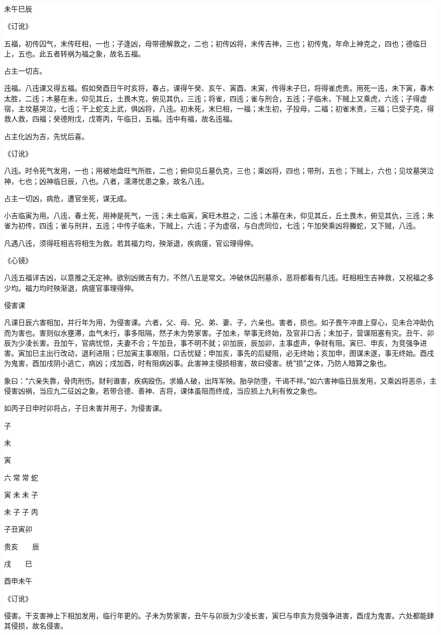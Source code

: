 未午巳辰

《订讹》

五福，初传囚气，末传旺相，一也；子逢凶，母带德解救之，二也；初传凶将，末传吉神，三也；初传鬼，年命上神克之，四也；德临日上，五也。此五者转祸为福之象，故名五福。

占主一切吉。

迍福。八迍课又得五福。假如癸酉日午时亥将，春占，课得午癸、亥午、寅酉、未寅，传得未子巳，将得雀虎贵。用死一迍，未下寅，春木太胜，二迍；木墓在未，仰见其丘，土畏木克，俯见其仇，三迍；将雀，四迍；雀与刑合，五迍；子临未，下贼上又乘虎，六迍；子得虚宿，主坟墓哭泣，七迍；干上蛇支上武，俱凶将，八迍。初未死，末巳相，一福；末生初，子投母，二福；初雀末贵，三福；巳受子克，得救人救，四福；癸德附戊，戊寄丙，午临日，五福。迍中有福，故名迍福。

占主化凶为吉，先忧后喜。

《订讹》

八迍。时令死气发用，一也；用被地盘旺气所胜，二也；俯仰见丘墓仇克，三也；乘凶将，四也；带刑，五也；下贼上，六也；见坟墓哭泣神，七也；凶神临日辰，八也。八者，濡滞忧患之象，故名八迍。

占主一切凶，病危，遭官坐死，谋无成。

小吉临寅为用。八迍，春土死，用神是死气，一迍；未土临寅，寅旺木胜之，二迍；木墓在未，仰见其丘，丘土畏木，俯见其仇，三迍；朱雀为初传，四迍；雀与刑并，五迍；中传子临未，下贼上，六迍；子为虚宿，与白虎同位，七迍；午加癸乘凶将螣蛇，又下贼，八迍。

凡遇八迍，须得旺相吉将相生为救。若其福力均，殃渐退，疾病瘥，官讼理得伸。

《心镜》

八迍五福详吉凶，以意推之无定神。欲别凶微吉有力，不然八五是常文。冲破休囚刑墓杀，恶将都看有几迍。旺相相生吉神救，又祝福之多少均。福力均时殃渐退，病瘥官事理得伸。

侵害课

凡课日辰六害相加，并行年为用，为侵害课。六者，父、母、兄、弟、妻、子，六亲也。害者，损也。如子畏午冲直上穿心，见未合冲助仇而为害也。害则似水壅滞，血气未行，事多阻隔，然子未为势家害。子加未，举事无终始，及官非口舌；未加子，营谋阻塞有灾。丑午、卯辰为少凌长害。丑加午，官病忧惊，夫妻不合；午加丑，事不明不就；卯加辰，辰加卯，主事虚声，争财有阻。寅巳、申亥，为竞强争进害。寅加巳主出行改动，退利进阻；巳加寅主事艰阻，口舌忧疑；申加亥，事先的后疑阻，必无终始；亥加申，图谋未遂，事无终始。酉戌为鬼害，酉加戌阴小逃亡，病凶；戌加酉，时有阻病凶事。此害神主侵损相害，故曰侵害。统“损”之体，乃防人暗算之象也。

象曰：“六亲失靠，骨肉刑伤。财利谮害，疾病殴伤。求婚人破，出阵军殃。胎孕防堕，干谒不祥。”如六害神临日辰发用，又乘凶将恶杀，主侵害凶祸，当应九二征凶之象。若带合德、善神、吉将，课体虽阻而终成，当应损上九利有攸之象也。

如丙子日申时卯将占，子日未害并用子，为侵害课。

子

未

寅

六 常 常 蛇

寅 未 未 子

未 子 子 丙

子丑寅卯

贵亥　　辰

戌　　巳

酉申未午

《订讹》

侵害。干支害神上下相加发用，临行年更的。子未为势家害，丑午与卯辰为少凌长害，寅巳与申亥为竞强争进害，酉戌为鬼害。六处都能肆其侵损，故名侵害。
